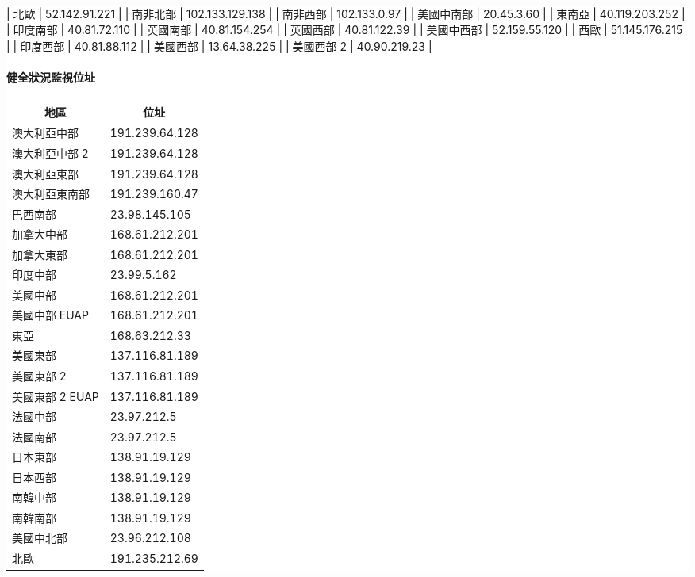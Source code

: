| 北歐 | 52.142.91.221 |
| 南非北部 | 102.133.129.138 |
| 南非西部 | 102.133.0.97 |
| 美國中南部 | 20.45.3.60 |
| 東南亞 | 40.119.203.252 |
| 印度南部 | 40.81.72.110 |
| 英國南部 | 40.81.154.254 |
| 英國西部 | 40.81.122.39 |
| 美國中西部 | 52.159.55.120 |
| 西歐 | 51.145.176.215 |
| 印度西部 | 40.81.88.112 |
| 美國西部 | 13.64.38.225 |
| 美國西部 2 | 40.90.219.23 |

#### <a name="health-monitoring-addresses"></a>健全狀況監視位址

| 地區 | 位址 |
| --- | --- |
| 澳大利亞中部 | 191.239.64.128 |
| 澳大利亞中部 2 | 191.239.64.128 |
| 澳大利亞東部 | 191.239.64.128 |
| 澳大利亞東南部 | 191.239.160.47 |
| 巴西南部 | 23.98.145.105 |
| 加拿大中部 | 168.61.212.201 |
| 加拿大東部 | 168.61.212.201 |
| 印度中部 | 23.99.5.162 |
| 美國中部 | 168.61.212.201 |
| 美國中部 EUAP | 168.61.212.201 |
| 東亞 | 168.63.212.33 |
| 美國東部 | 137.116.81.189 |
| 美國東部 2 | 137.116.81.189 |
| 美國東部 2 EUAP | 137.116.81.189 |
| 法國中部 | 23.97.212.5 |
| 法國南部 | 23.97.212.5 |
| 日本東部 | 138.91.19.129 |
| 日本西部 | 138.91.19.129 |
| 南韓中部 | 138.91.19.129 |
| 南韓南部 | 138.91.19.129 |
| 美國中北部 | 23.96.212.108 |
| 北歐 | 191.235.212.69 